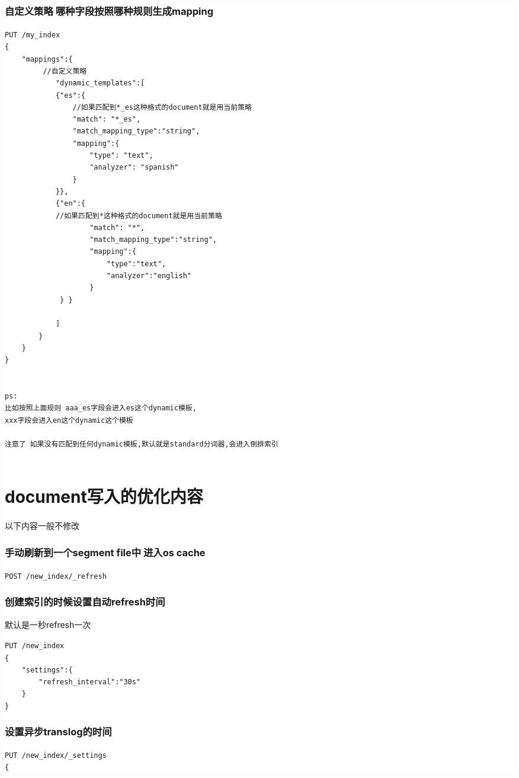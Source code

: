 ### 自定义策略 哪种字段按照哪种规则生成mapping
```
PUT /my_index
{
    "mappings":{
         //自定义策略
            "dynamic_templates":[
            {"es":{
                //如果匹配到*_es这种格式的document就是用当前策略
                "match": "*_es",
                "match_mapping_type":"string",
                "mapping":{
                    "type": "text",
                    "analyzer": "spanish"
                }
            }},
            {"en":{
            //如果匹配到*这种格式的document就是用当前策略
                    "match": "*",
                    "match_mapping_type":"string",
                    "mapping":{
                        "type":"text",
                        "analyzer":"english"
                    }
             } }

            ]
        }
    }
}


ps:
比如按照上面规则 aaa_es字段会进入es这个dynamic模板,
xxx字段会进入en这个dynamic这个模板

注意了 如果没有匹配到任何dynamic模板,默认就是standard分词器,会进入倒排索引


```

# document写入的优化内容
以下内容一般不修改
### 手动刷新到一个segment file中 进入os cache
```
POST /new_index/_refresh   
```
### 创建索引的时候设置自动refresh时间
默认是一秒refresh一次
```
PUT /new_index
{
    "settings":{
        "refresh_interval":"30s"
    }
}
```
### 设置异步translog的时间
```
PUT /new_index/_settings
{
```